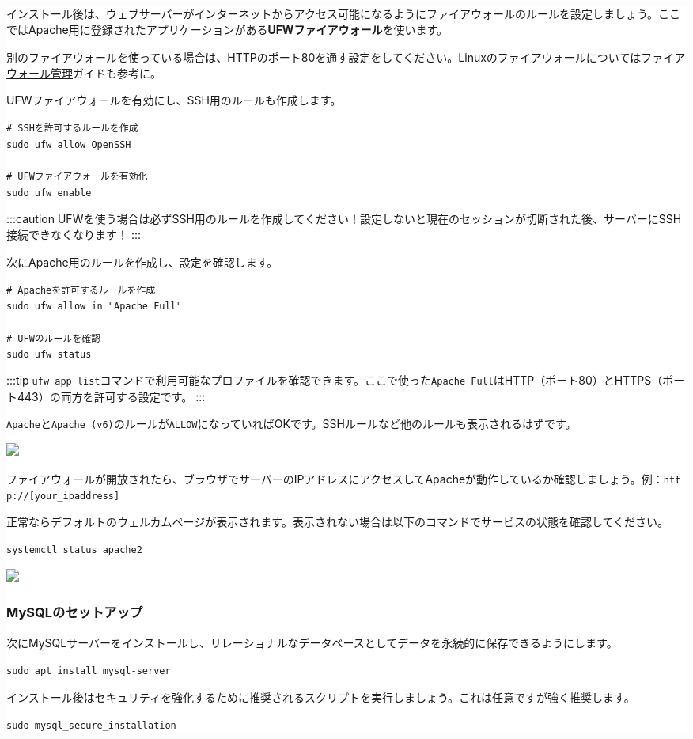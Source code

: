 インストール後は、ウェブサーバーがインターネットからアクセス可能になるようにファイアウォールのルールを設定しましょう。ここではApache用に登録されたアプリケーションがある**UFWファイアウォール**を使います。

別のファイアウォールを使っている場合は、HTTPのポート80を通す設定をしてください。Linuxのファイアウォールについては[ファイアウォール管理](vserver-linux-firewall.md)ガイドも参考に。

UFWファイアウォールを有効にし、SSH用のルールも作成します。
```
# SSHを許可するルールを作成
sudo ufw allow OpenSSH

# UFWファイアウォールを有効化
sudo ufw enable
```

:::caution
UFWを使う場合は必ずSSH用のルールを作成してください！設定しないと現在のセッションが切断された後、サーバーにSSH接続できなくなります！
:::

次にApache用のルールを作成し、設定を確認します。
```
# Apacheを許可するルールを作成
sudo ufw allow in "Apache Full"

# UFWのルールを確認
sudo ufw status
```

:::tip
`ufw app list`コマンドで利用可能なプロファイルを確認できます。ここで使った`Apache Full`はHTTP（ポート80）とHTTPS（ポート443）の両方を許可する設定です。
:::

`Apache`と`Apache (v6)`のルールが`ALLOW`になっていればOKです。SSHルールなど他のルールも表示されるはずです。

![](https://screensaver01.zap-hosting.com/index.php/s/o8NDBppnTwHdSgf/preview)

ファイアウォールが開放されたら、ブラウザでサーバーのIPアドレスにアクセスしてApacheが動作しているか確認しましょう。例：`http://[your_ipaddress]`

正常ならデフォルトのウェルカムページが表示されます。表示されない場合は以下のコマンドでサービスの状態を確認してください。
```
systemctl status apache2
```

![](https://screensaver01.zap-hosting.com/index.php/s/irmnDDNi436HH4c/preview)

### MySQLのセットアップ

次にMySQLサーバーをインストールし、リレーショナルなデータベースとしてデータを永続的に保存できるようにします。
```
sudo apt install mysql-server
```

インストール後はセキュリティを強化するために推奨されるスクリプトを実行しましょう。これは任意ですが強く推奨します。
```
sudo mysql_secure_installation
```
